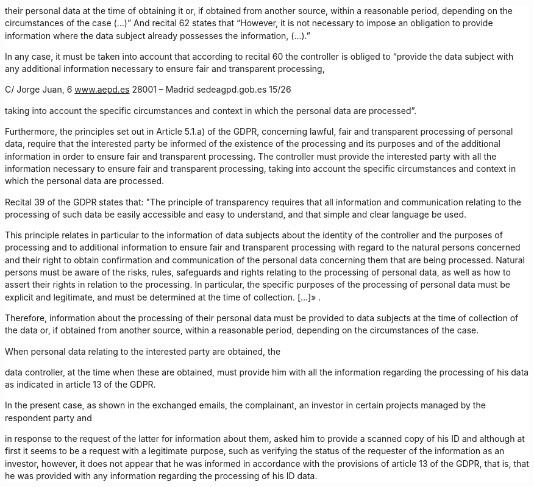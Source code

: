 their personal data at the time of obtaining it or, if obtained from
another source, within a reasonable period, depending on the circumstances of the case (...)” And
recital 62 states that “However, it is not necessary to impose an obligation to
provide information where the data subject already possesses the information, (...).”

In any case, it must be taken into account that according to recital 60
the controller is obliged to “provide the data subject with any additional
information necessary to ensure fair and transparent processing,

C/ Jorge Juan, 6 www.aepd.es
28001 – Madrid sedeagpd.gob.es 15/26

taking into account the specific circumstances and context in which the
personal data are processed”.

Furthermore, the principles set out in Article 5.1.a) of the GDPR, concerning
lawful, fair and transparent processing of personal data, require that the interested party be informed
of the existence of the processing and its purposes and of the additional information
in order to ensure fair and transparent processing. The controller must provide the interested party with all the information necessary to
ensure fair and transparent processing, taking into account the specific circumstances and context in which the personal data are processed.

Recital 39 of the GDPR states that: "The principle of transparency requires
that all information and communication relating to the processing of such data be
easily accessible and easy to understand, and that simple and clear language be used.

This principle relates in particular to the information of data subjects about the identity of the controller and the purposes of processing and to additional information to ensure fair and transparent processing with regard to the natural persons concerned and their right to obtain confirmation and communication of the personal data concerning them that are being processed. Natural persons must be aware of the risks, rules, safeguards and rights relating to the processing of personal data, as well as how to assert their rights in relation to the processing. In particular, the specific purposes of the processing of personal data must be explicit and legitimate, and must be determined at the time of collection. \[…\]» .

Therefore, information about the processing of their personal data must be provided to data subjects at the time of collection of the data or, if obtained from another source, within a reasonable period, depending on the circumstances of the case.

When personal data relating to the interested party are obtained, the

data controller, at the time when these are obtained, must provide him
with all the information regarding the processing of his data as indicated in article
13 of the GDPR.

In the present case, as shown in the exchanged emails, the
complainant, an investor in certain projects managed by the respondent party and

in response to the request of the latter for information about them, asked him to provide a scanned copy of his ID and although at first it seems to be a
request with a legitimate purpose, such as verifying the status of the requester of the information as an investor,
however, it does not appear that he was informed in accordance with the provisions of article 13 of the GDPR, that is, that he was provided with
any information regarding the processing of his ID data.
